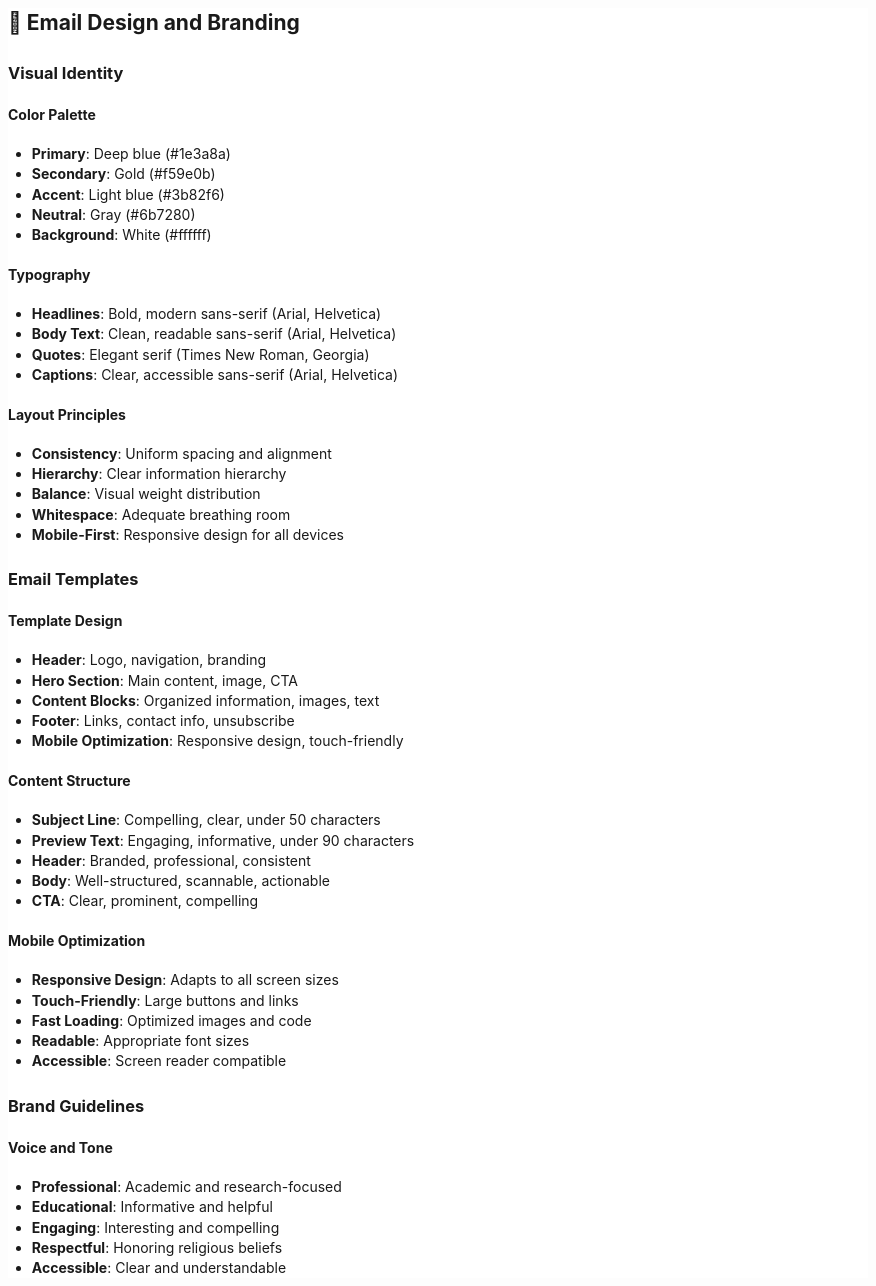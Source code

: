## 🎨 **Email Design and Branding**

### **Visual Identity**

#### **Color Palette**
- **Primary**: Deep blue (#1e3a8a)
- **Secondary**: Gold (#f59e0b)
- **Accent**: Light blue (#3b82f6)
- **Neutral**: Gray (#6b7280)
- **Background**: White (#ffffff)

#### **Typography**
- **Headlines**: Bold, modern sans-serif (Arial, Helvetica)
- **Body Text**: Clean, readable sans-serif (Arial, Helvetica)
- **Quotes**: Elegant serif (Times New Roman, Georgia)
- **Captions**: Clear, accessible sans-serif (Arial, Helvetica)

#### **Layout Principles**
- **Consistency**: Uniform spacing and alignment
- **Hierarchy**: Clear information hierarchy
- **Balance**: Visual weight distribution
- **Whitespace**: Adequate breathing room
- **Mobile-First**: Responsive design for all devices

### **Email Templates**

#### **Template Design**
- **Header**: Logo, navigation, branding
- **Hero Section**: Main content, image, CTA
- **Content Blocks**: Organized information, images, text
- **Footer**: Links, contact info, unsubscribe
- **Mobile Optimization**: Responsive design, touch-friendly

#### **Content Structure**
- **Subject Line**: Compelling, clear, under 50 characters
- **Preview Text**: Engaging, informative, under 90 characters
- **Header**: Branded, professional, consistent
- **Body**: Well-structured, scannable, actionable
- **CTA**: Clear, prominent, compelling

#### **Mobile Optimization**
- **Responsive Design**: Adapts to all screen sizes
- **Touch-Friendly**: Large buttons and links
- **Fast Loading**: Optimized images and code
- **Readable**: Appropriate font sizes
- **Accessible**: Screen reader compatible

### **Brand Guidelines**

#### **Voice and Tone**
- **Professional**: Academic and research-focused
- **Educational**: Informative and helpful
- **Engaging**: Interesting and compelling
- **Respectful**: Honoring religious beliefs
- **Accessible**: Clear and understandable

